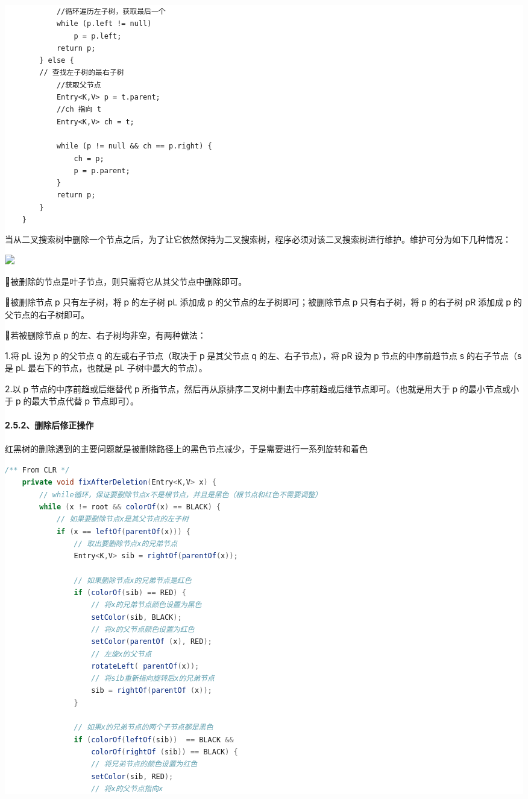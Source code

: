 ```
            //循环遍历左子树，获取最后一个
            while (p.left != null)
                p = p.left;
            return p;
        } else {
        // 查找左子树的最右子树
            //获取父节点
            Entry<K,V> p = t.parent;
            //ch 指向 t
            Entry<K,V> ch = t;
            
            while (p != null && ch == p.right) {
                ch = p;
                p = p.parent;
            }
            return p;
        }
    }
```

当从二叉搜索树中删除一个节点之后，为了让它依然保持为二叉搜索树，程序必须对该二叉搜索树进行维护。维护可分为如下几种情况：

![](https://s1.ax1x.com/2020/04/16/JFMnjU.png)

🌂被删除的节点是叶子节点，则只需将它从其父节点中删除即可。

🌂被删除节点 p 只有左子树，将 p 的左子树 pL 添加成 p 的父节点的左子树即可；被删除节点 p 只有右子树，将 p 的右子树 pR 添加成 p 的父节点的右子树即可。

🌂若被删除节点 p 的左、右子树均非空，有两种做法：

1.将 pL 设为 p 的父节点 q 的左或右子节点（取决于 p 是其父节点 q 的左、右子节点），将 pR 设为 p 节点的中序前趋节点 s 的右子节点（s 是 pL 最右下的节点，也就是 pL 子树中最大的节点）。

2.以 p 节点的中序前趋或后继替代 p 所指节点，然后再从原排序二叉树中删去中序前趋或后继节点即可。（也就是用大于 p 的最小节点或小于 p 的最大节点代替 p 节点即可）。

#### 2.5.2、删除后修正操作

红黑树的删除遇到的主要问题就是被删除路径上的黑色节点减少，于是需要进行一系列旋转和着色

```java
/** From CLR */
    private void fixAfterDeletion(Entry<K,V> x) {
        // while循环，保证要删除节点x不是根节点，并且是黑色（根节点和红色不需要调整）
        while (x != root && colorOf(x) == BLACK) {
            // 如果要删除节点x是其父节点的左子树
            if (x == leftOf(parentOf(x))) {
                // 取出要删除节点x的兄弟节点
                Entry<K,V> sib = rightOf(parentOf(x));
                
                // 如果删除节点x的兄弟节点是红色
                if (colorOf(sib) == RED) {
                    // 将x的兄弟节点颜色设置为黑色
                    setColor(sib, BLACK);
                    // 将x的父节点颜色设置为红色
                    setColor(parentOf (x), RED);
                    // 左旋x的父节点
                    rotateLeft( parentOf(x));
                    // 将sib重新指向旋转后x的兄弟节点 
                    sib = rightOf(parentOf (x));
                }

                // 如果x的兄弟节点的两个子节点都是黑色
                if (colorOf(leftOf(sib))  == BLACK &&
                    colorOf(rightOf (sib)) == BLACK) {
                    // 将兄弟节点的颜色设置为红色
                    setColor(sib, RED);
                    // 将x的父节点指向x
```